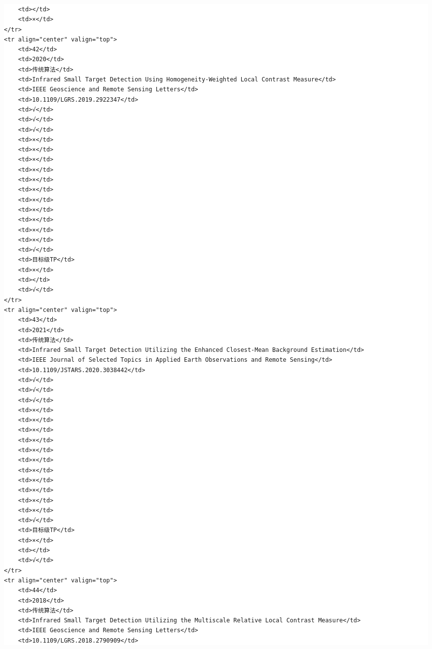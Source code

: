         <td></td>
        <td>×</td>
    </tr>
    <tr align="center" valign="top">
        <td>42</td>
        <td>2020</td>
        <td>传统算法</td>
        <td>Infrared Small Target Detection Using Homogeneity-Weighted Local Contrast Measure</td>
        <td>IEEE Geoscience and Remote Sensing Letters</td>
        <td>10.1109/LGRS.2019.2922347</td>
        <td>√</td>
        <td>√</td>
        <td>√</td>
        <td>×</td>
        <td>×</td>
        <td>×</td>
        <td>×</td>
        <td>×</td>
        <td>×</td>
        <td>×</td>
        <td>×</td>
        <td>×</td>
        <td>×</td>
        <td>×</td>
        <td>√</td>
        <td>目标级TP</td>
        <td>×</td>
        <td></td>
        <td>√</td>
    </tr>
    <tr align="center" valign="top">
        <td>43</td>
        <td>2021</td>
        <td>传统算法</td>
        <td>Infrared Small Target Detection Utilizing the Enhanced Closest-Mean Background Estimation</td>
        <td>IEEE Journal of Selected Topics in Applied Earth Observations and Remote Sensing</td>
        <td>10.1109/JSTARS.2020.3038442</td>
        <td>√</td>
        <td>√</td>
        <td>√</td>
        <td>×</td>
        <td>×</td>
        <td>×</td>
        <td>×</td>
        <td>×</td>
        <td>×</td>
        <td>×</td>
        <td>×</td>
        <td>×</td>
        <td>×</td>
        <td>×</td>
        <td>√</td>
        <td>目标级TP</td>
        <td>×</td>
        <td></td>
        <td>√</td>
    </tr>
    <tr align="center" valign="top">
        <td>44</td>
        <td>2018</td>
        <td>传统算法</td>
        <td>Infrared Small Target Detection Utilizing the Multiscale Relative Local Contrast Measure</td>
        <td>IEEE Geoscience and Remote Sensing Letters</td>
        <td>10.1109/LGRS.2018.2790909</td>